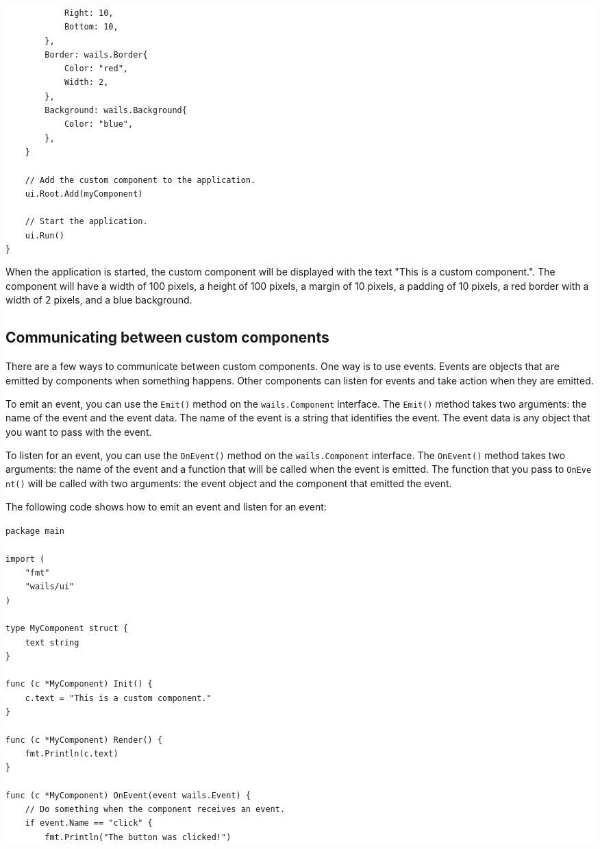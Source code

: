 ```
            Right: 10,
            Bottom: 10,
        },
        Border: wails.Border{
            Color: "red",
            Width: 2,
        },
        Background: wails.Background{
            Color: "blue",
        },
    }

    // Add the custom component to the application.
    ui.Root.Add(myComponent)

    // Start the application.
    ui.Run()
}
```

When the application is started, the custom component will be displayed with the text "This is a custom component.". The component will have a width of 100 pixels, a height of 100 pixels, a margin of 10 pixels, a padding of 10 pixels, a red border with a width of 2 pixels, and a blue background.

## Communicating between custom components


There are a few ways to communicate between custom components. One way is to use events. Events are objects that are emitted by components when something happens. Other components can listen for events and take action when they are emitted.

To emit an event, you can use the `Emit()` method on the `wails.Component` interface. The `Emit()` method takes two arguments: the name of the event and the event data. The name of the event is a string that identifies the event. The event data is any object that you want to pass with the event.

To listen for an event, you can use the `OnEvent()` method on the `wails.Component` interface. The `OnEvent()` method takes two arguments: the name of the event and a function that will be called when the event is emitted. The function that you pass to `OnEvent()` will be called with two arguments: the event object and the component that emitted the event.

The following code shows how to emit an event and listen for an event:

```
package main

import (
    "fmt"
    "wails/ui"
)

type MyComponent struct {
    text string
}

func (c *MyComponent) Init() {
    c.text = "This is a custom component."
}

func (c *MyComponent) Render() {
    fmt.Println(c.text)
}

func (c *MyComponent) OnEvent(event wails.Event) {
    // Do something when the component receives an event.
    if event.Name == "click" {
        fmt.Println("The button was clicked!")
```